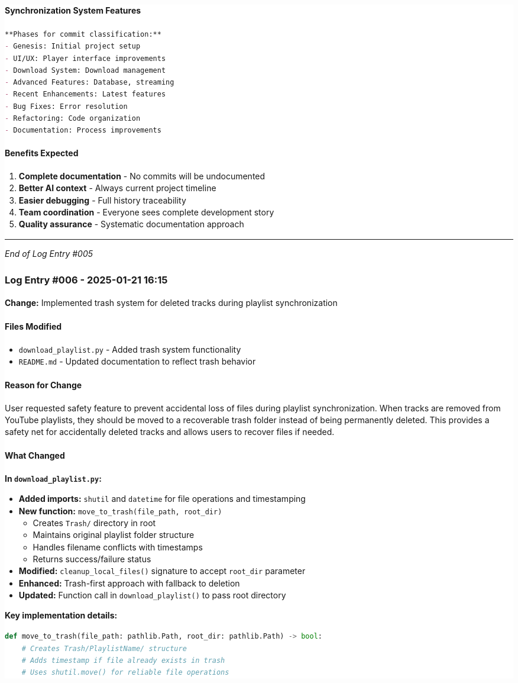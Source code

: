 #### Synchronization System Features
```markdown
**Phases for commit classification:**
- Genesis: Initial project setup
- UI/UX: Player interface improvements
- Download System: Download management
- Advanced Features: Database, streaming
- Recent Enhancements: Latest features
- Bug Fixes: Error resolution
- Refactoring: Code organization
- Documentation: Process improvements
```

#### Benefits Expected
1. **Complete documentation** - No commits will be undocumented
2. **Better AI context** - Always current project timeline
3. **Easier debugging** - Full history traceability
4. **Team coordination** - Everyone sees complete development story
5. **Quality assurance** - Systematic documentation approach

---

*End of Log Entry #005*

### Log Entry #006 - 2025-01-21 16:15
**Change:** Implemented trash system for deleted tracks during playlist synchronization

#### Files Modified
- `download_playlist.py` - Added trash system functionality
- `README.md` - Updated documentation to reflect trash behavior

#### Reason for Change
User requested safety feature to prevent accidental loss of files during playlist synchronization. When tracks are removed from YouTube playlists, they should be moved to a recoverable trash folder instead of being permanently deleted. This provides a safety net for accidentally deleted tracks and allows users to recover files if needed.

#### What Changed

**In `download_playlist.py`:**
- **Added imports:** `shutil` and `datetime` for file operations and timestamping
- **New function:** `move_to_trash(file_path, root_dir)` 
  - Creates `Trash/` directory in root
  - Maintains original playlist folder structure
  - Handles filename conflicts with timestamps
  - Returns success/failure status
- **Modified:** `cleanup_local_files()` signature to accept `root_dir` parameter
- **Enhanced:** Trash-first approach with fallback to deletion
- **Updated:** Function call in `download_playlist()` to pass root directory

**Key implementation details:**
```python
def move_to_trash(file_path: pathlib.Path, root_dir: pathlib.Path) -> bool:
    # Creates Trash/PlaylistName/ structure
    # Adds timestamp if file already exists in trash
    # Uses shutil.move() for reliable file operations
```
